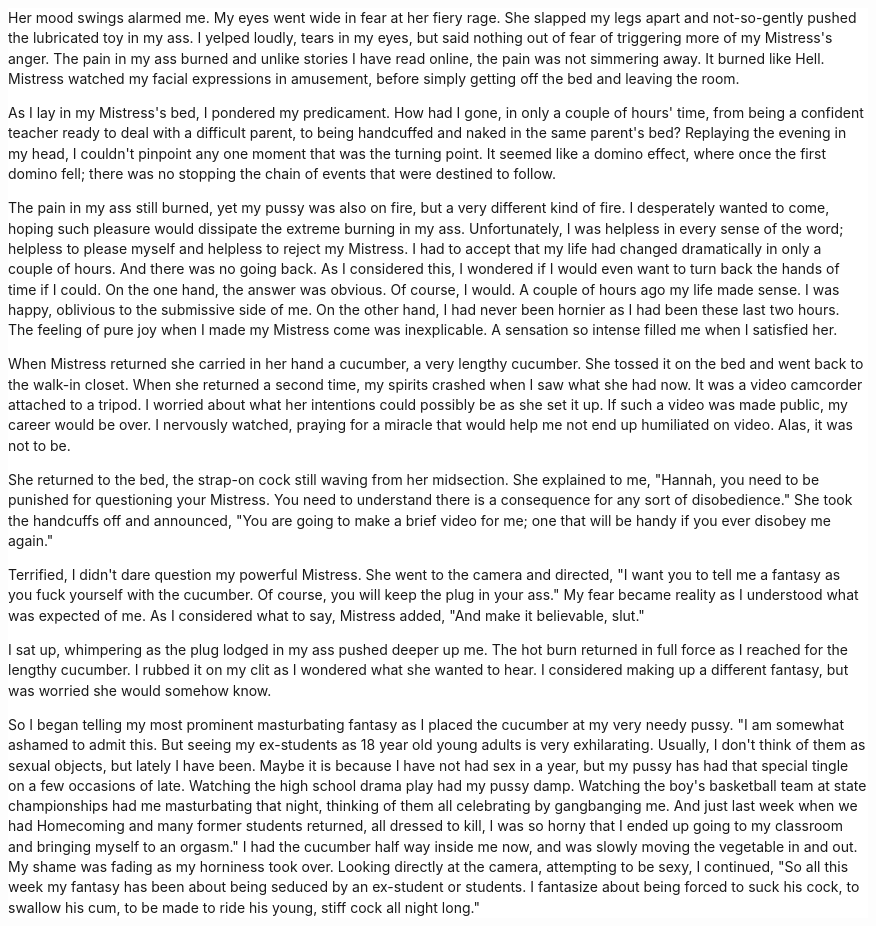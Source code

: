  Her mood swings alarmed me. My eyes went wide in fear at her fiery rage. She slapped my legs apart and not-so-gently pushed the lubricated toy in my ass. I yelped loudly, tears in my eyes, but said nothing out of fear of triggering more of my Mistress's anger. The pain in my ass burned and unlike stories I have read online, the pain was not simmering away. It burned like Hell. Mistress watched my facial expressions in amusement, before simply getting off the bed and leaving the room. 

 As I lay in my Mistress's bed, I pondered my predicament. How had I gone, in only a couple of hours' time, from being a confident teacher ready to deal with a difficult parent, to being handcuffed and naked in the same parent's bed? Replaying the evening in my head, I couldn't pinpoint any one moment that was the turning point. It seemed like a domino effect, where once the first domino fell; there was no stopping the chain of events that were destined to follow. 

 The pain in my ass still burned, yet my pussy was also on fire, but a very different kind of fire. I desperately wanted to come, hoping such pleasure would dissipate the extreme burning in my ass. Unfortunately, I was helpless in every sense of the word; helpless to please myself and helpless to reject my Mistress. I had to accept that my life had changed dramatically in only a couple of hours. And there was no going back. As I considered this, I wondered if I would even want to turn back the hands of time if I could. On the one hand, the answer was obvious. Of course, I would. A couple of hours ago my life made sense. I was happy, oblivious to the submissive side of me. On the other hand, I had never been hornier as I had been these last two hours. The feeling of pure joy when I made my Mistress come was inexplicable. A sensation so intense filled me when I satisfied her. 

 When Mistress returned she carried in her hand a cucumber, a very lengthy cucumber. She tossed it on the bed and went back to the walk-in closet. When she returned a second time, my spirits crashed when I saw what she had now. It was a video camcorder attached to a tripod. I worried about what her intentions could possibly be as she set it up. If such a video was made public, my career would be over. I nervously watched, praying for a miracle that would help me not end up humiliated on video. Alas, it was not to be. 

 She returned to the bed, the strap-on cock still waving from her midsection. She explained to me, "Hannah, you need to be punished for questioning your Mistress. You need to understand there is a consequence for any sort of disobedience." She took the handcuffs off and announced, "You are going to make a brief video for me; one that will be handy if you ever disobey me again." 

 Terrified, I didn't dare question my powerful Mistress. She went to the camera and directed, "I want you to tell me a fantasy as you fuck yourself with the cucumber. Of course, you will keep the plug in your ass." My fear became reality as I understood what was expected of me. As I considered what to say, Mistress added, "And make it believable, slut." 

 I sat up, whimpering as the plug lodged in my ass pushed deeper up me. The hot burn returned in full force as I reached for the lengthy cucumber. I rubbed it on my clit as I wondered what she wanted to hear. I considered making up a different fantasy, but was worried she would somehow know. 

 So I began telling my most prominent masturbating fantasy as I placed the cucumber at my very needy pussy. "I am somewhat ashamed to admit this. But seeing my ex-students as 18 year old young adults is very exhilarating. Usually, I don't think of them as sexual objects, but lately I have been. Maybe it is because I have not had sex in a year, but my pussy has had that special tingle on a few occasions of late. Watching the high school drama play had my pussy damp. Watching the boy's basketball team at state championships had me masturbating that night, thinking of them all celebrating by gangbanging me. And just last week when we had Homecoming and many former students returned, all dressed to kill, I was so horny that I ended up going to my classroom and bringing myself to an orgasm." I had the cucumber half way inside me now, and was slowly moving the vegetable in and out. My shame was fading as my horniness took over. Looking directly at the camera, attempting to be sexy, I continued, "So all this week my fantasy has been about being seduced by an ex-student or students. I fantasize about being forced to suck his cock, to swallow his cum, to be made to ride his young, stiff cock all night long." 
